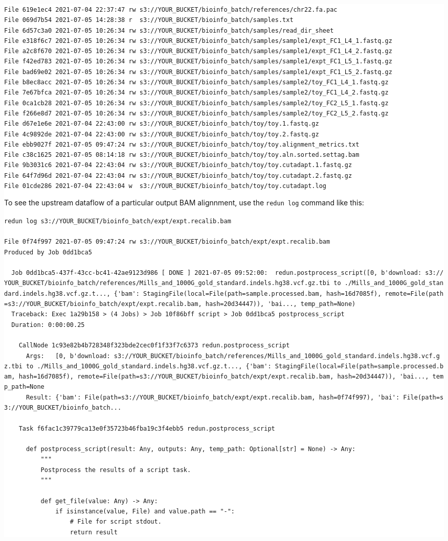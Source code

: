 ```
File 619e1ec4 2021-07-04 22:37:47 rw s3://YOUR_BUCKET/bioinfo_batch/references/chr22.fa.pac
File 069d7b54 2021-07-05 14:28:38 r  s3://YOUR_BUCKET/bioinfo_batch/samples.txt
File 6d57c3a0 2021-07-05 10:26:34 rw s3://YOUR_BUCKET/bioinfo_batch/samples/read_dir_sheet
File e318f6c7 2021-07-05 10:26:34 rw s3://YOUR_BUCKET/bioinfo_batch/samples/sample1/expt_FC1_L4_1.fastq.gz
File a2c8f670 2021-07-05 10:26:34 rw s3://YOUR_BUCKET/bioinfo_batch/samples/sample1/expt_FC1_L4_2.fastq.gz
File f42ed783 2021-07-05 10:26:34 rw s3://YOUR_BUCKET/bioinfo_batch/samples/sample1/expt_FC1_L5_1.fastq.gz
File bad69e02 2021-07-05 10:26:34 rw s3://YOUR_BUCKET/bioinfo_batch/samples/sample1/expt_FC1_L5_2.fastq.gz
File b8ec8acc 2021-07-05 10:26:34 rw s3://YOUR_BUCKET/bioinfo_batch/samples/sample2/toy_FC1_L4_1.fastq.gz
File 7e67bfca 2021-07-05 10:26:34 rw s3://YOUR_BUCKET/bioinfo_batch/samples/sample2/toy_FC1_L4_2.fastq.gz
File 0ca1cb28 2021-07-05 10:26:34 rw s3://YOUR_BUCKET/bioinfo_batch/samples/sample2/toy_FC2_L5_1.fastq.gz
File f266e8d7 2021-07-05 10:26:34 rw s3://YOUR_BUCKET/bioinfo_batch/samples/sample2/toy_FC2_L5_2.fastq.gz
File d67e1e6e 2021-07-04 22:43:00 rw s3://YOUR_BUCKET/bioinfo_batch/toy/toy.1.fastq.gz
File 4c9892de 2021-07-04 22:43:00 rw s3://YOUR_BUCKET/bioinfo_batch/toy/toy.2.fastq.gz
File ebb9027f 2021-07-05 09:47:24 rw s3://YOUR_BUCKET/bioinfo_batch/toy/toy.alignment_metrics.txt
File c38c1625 2021-07-05 08:14:18 rw s3://YOUR_BUCKET/bioinfo_batch/toy/toy.aln.sorted.settag.bam
File 9b3031c6 2021-07-04 22:43:04 rw s3://YOUR_BUCKET/bioinfo_batch/toy/toy.cutadapt.1.fastq.gz
File 64f7d96d 2021-07-04 22:43:04 rw s3://YOUR_BUCKET/bioinfo_batch/toy/toy.cutadapt.2.fastq.gz
File 01cde286 2021-07-04 22:43:04 w  s3://YOUR_BUCKET/bioinfo_batch/toy/toy.cutadapt.log
```

To see the upstream dataflow of a particular output BAM alignnment, use the `redun log` command like this:

```
redun log s3://YOUR_BUCKET/bioinfo_batch/expt/expt.recalib.bam

File 0f74f997 2021-07-05 09:47:24 rw s3://YOUR_BUCKET/bioinfo_batch/expt/expt.recalib.bam
Produced by Job 0dd1bca5

  Job 0dd1bca5-437f-43cc-bc41-42ae9123d986 [ DONE ] 2021-07-05 09:52:00:  redun.postprocess_script([0, b'download: s3://YOUR_BUCKET/bioinfo_batch/references/Mills_and_1000G_gold_standard.indels.hg38.vcf.gz.tbi to ./Mills_and_1000G_gold_standard.indels.hg38.vcf.gz.t..., {'bam': StagingFile(local=File(path=sample.processed.bam, hash=16d7085f), remote=File(path=s3://YOUR_BUCKET/bioinfo_batch/expt/expt.recalib.bam, hash=20d34447)), 'bai..., temp_path=None)
  Traceback: Exec 1a29b158 > (4 Jobs) > Job 10f86bff script > Job 0dd1bca5 postprocess_script
  Duration: 0:00:00.25

    CallNode 1c93e82b4b728348f323bde2cec0f1f33f7c6373 redun.postprocess_script
      Args:   [0, b'download: s3://YOUR_BUCKET/bioinfo_batch/references/Mills_and_1000G_gold_standard.indels.hg38.vcf.gz.tbi to ./Mills_and_1000G_gold_standard.indels.hg38.vcf.gz.t..., {'bam': StagingFile(local=File(path=sample.processed.bam, hash=16d7085f), remote=File(path=s3://YOUR_BUCKET/bioinfo_batch/expt/expt.recalib.bam, hash=20d34447)), 'bai..., temp_path=None
      Result: {'bam': File(path=s3://YOUR_BUCKET/bioinfo_batch/expt/expt.recalib.bam, hash=0f74f997), 'bai': File(path=s3://YOUR_BUCKET/bioinfo_batch...

    Task f6fac1c39779ca13e0f35723b46fba19c3f4ebb5 redun.postprocess_script

      def postprocess_script(result: Any, outputs: Any, temp_path: Optional[str] = None) -> Any:
          """
          Postprocess the results of a script task.
          """

          def get_file(value: Any) -> Any:
              if isinstance(value, File) and value.path == "-":
                  # File for script stdout.
                  return result
```